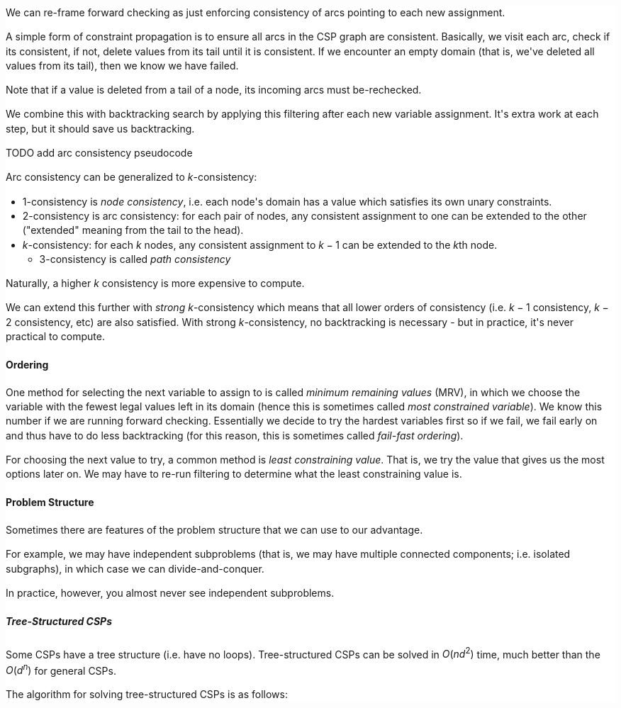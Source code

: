 We can re-frame forward checking as just enforcing consistency of arcs pointing to each new assignment.

A simple form of constraint propagation is to ensure all arcs in the CSP graph are consistent. Basically, we visit each arc, check if its consistent, if not, delete values from its tail until it is consistent. If we encounter an empty domain (that is, we've deleted all values from its tail), then we know we have failed.

Note that if a value is deleted from a tail of a node, its incoming arcs must be-rechecked.

We combine this with backtracking search by applying this filtering after each new variable assignment. It's extra work at each step, but it should save us backtracking.

TODO add arc consistency pseudocode

Arc consistency can be generalized to $k$-consistency:

- 1-consistency is _node consistency_, i.e. each node's domain has a value which satisfies its own unary constraints.
- 2-consistency is arc consistency: for each pair of nodes, any consistent assignment to one can be extended to the other ("extended" meaning from the tail to the head).
- $k$-consistency: for each $k$ nodes, any consistent assignment to $k-1$ can be extended to the $k$th node.
  - 3-consistency is called _path consistency_

Naturally, a higher $k$ consistency is more expensive to compute.

We can extend this further with _strong_ $k$-consistency which means that all lower orders of consistency (i.e. $k-1$ consistency, $k-2$ consistency, etc) are also satisfied. With strong $k$-consistency, no backtracking is necessary - but in practice, it's never practical to compute.

#### Ordering

One method for selecting the next variable to assign to is called _minimum remaining values_ (MRV), in which we choose the variable with the fewest legal values left in its domain (hence this is sometimes called _most constrained variable_). We know this number if we are running forward checking. Essentially we decide to try the hardest variables first so if we fail, we fail early on and thus have to do less backtracking (for this reason, this is sometimes called _fail-fast ordering_).

For choosing the next value to try, a common method is _least constraining value_. That is, we try the value that gives us the most options later on. We may have to re-run filtering to determine what the least constraining value is.

#### Problem Structure

Sometimes there are features of the problem structure that we can use to our advantage.

For example, we may have independent subproblems (that is, we may have multiple connected components; i.e. isolated subgraphs), in which case we can divide-and-conquer.

In practice, however, you almost never see independent subproblems.

##### Tree-Structured CSPs

Some CSPs have a tree structure (i.e. have no loops). Tree-structured CSPs can be solved in $O(nd^2)$ time, much better than the $O(d^n)$ for general CSPs.

The algorithm for solving tree-structured CSPs is as follows:

